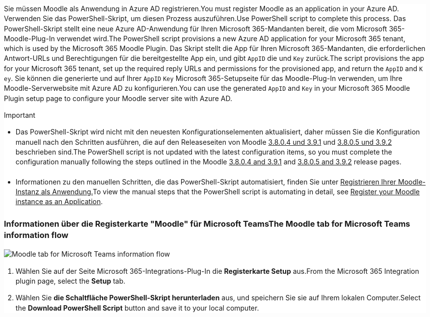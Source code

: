 <span data-ttu-id="aa1f1-137">Sie müssen Moodle als Anwendung in Azure AD registrieren.</span><span class="sxs-lookup"><span data-stu-id="aa1f1-137">You must register Moodle as an application in your Azure AD.</span></span> <span data-ttu-id="aa1f1-138">Verwenden Sie das PowerShell-Skript, um diesen Prozess auszuführen.</span><span class="sxs-lookup"><span data-stu-id="aa1f1-138">Use PowerShell script to complete this process.</span></span> <span data-ttu-id="aa1f1-139">Das PowerShell-Skript stellt eine neue Azure AD-Anwendung für Ihren Microsoft 365-Mandanten bereit, die vom Microsoft 365-Moodle-Plug-In verwendet wird.</span><span class="sxs-lookup"><span data-stu-id="aa1f1-139">The PowerShell script provisions a new Azure AD application for your Microsoft 365 tenant, which is used by the Microsoft 365 Moodle Plugin.</span></span> <span data-ttu-id="aa1f1-140">Das Skript stellt die App für Ihren Microsoft 365-Mandanten, die erforderlichen Antwort-URLs und Berechtigungen für die bereitgestellte App ein, und gibt `AppID` die und `Key` zurück.</span><span class="sxs-lookup"><span data-stu-id="aa1f1-140">The script provisions the app for your Microsoft 365 tenant, set up the required reply URLs and permissions for the provisioned app, and return the `AppID` and `Key`.</span></span> <span data-ttu-id="aa1f1-141">Sie können die generierte und auf Ihrer `AppID` `Key` Microsoft 365-Setupseite für das Moodle-Plug-In verwenden, um Ihre Moodle-Serverwebsite mit Azure AD zu konfigurieren.</span><span class="sxs-lookup"><span data-stu-id="aa1f1-141">You can use the generated `AppID` and `Key` in your Microsoft 365 Moodle Plugin setup page to configure your Moodle server site with Azure AD.</span></span>

> [!IMPORTANT]
> * <span data-ttu-id="aa1f1-142">Das PowerShell-Skript wird nicht mit den neuesten Konfigurationselementen aktualisiert, daher müssen Sie die Konfiguration manuell nach den Schritten ausführen, die auf den Releaseseiten von Moodle [3.8.0.4 und 3.9.1](https://docs.moodle.org/39/en/Office365#3.8.0.4_and_3.9.1_release) und [3.8.0.5 und 3.9.2](https://docs.moodle.org/39/en/Office365#3.8.0.5_and_3.9.2_release) beschrieben sind.</span><span class="sxs-lookup"><span data-stu-id="aa1f1-142">The PowerShell script is not updated with the latest configuration items, so you must complete the configuration manually following the steps outlined in the Moodle [3.8.0.4 and 3.9.1](https://docs.moodle.org/39/en/Office365#3.8.0.4_and_3.9.1_release) and [3.8.0.5 and 3.9.2](https://docs.moodle.org/39/en/Office365#3.8.0.5_and_3.9.2_release) release pages.</span></span> </br></br>
> * <span data-ttu-id="aa1f1-143">Informationen zu den manuellen Schritten, die das PowerShell-Skript automatisiert, finden Sie unter [Registrieren Ihrer Moodle-Instanz als Anwendung.](https://docs.moodle.org/34/en/Office365#Register_your_Moodle_instance_as_an_Application)</span><span class="sxs-lookup"><span data-stu-id="aa1f1-143">To view the manual steps that the PowerShell script is automating in detail, see [Register your Moodle instance as an Application](https://docs.moodle.org/34/en/Office365#Register_your_Moodle_instance_as_an_Application).</span></span>

### <a name="the-moodle-tab-for-microsoft-teams-information-flow"></a><span data-ttu-id="aa1f1-144">Informationen über die Registerkarte "Moodle" für Microsoft Teams</span><span class="sxs-lookup"><span data-stu-id="aa1f1-144">The Moodle tab for Microsoft Teams information flow</span></span>

<img width="530px" src="../assets/images/MoodleTabInformationFlow.png" alt="Moodle tab for Microsoft Teams information flow" />

1. <span data-ttu-id="aa1f1-145">Wählen Sie auf der Seite Microsoft 365-Integrations-Plug-In die **Registerkarte Setup** aus.</span><span class="sxs-lookup"><span data-stu-id="aa1f1-145">From the Microsoft 365 Integration plugin page, select the **Setup** tab.</span></span>

1. <span data-ttu-id="aa1f1-146">Wählen Sie **die Schaltfläche PowerShell-Skript herunterladen** aus, und speichern Sie sie auf Ihrem lokalen Computer.</span><span class="sxs-lookup"><span data-stu-id="aa1f1-146">Select the **Download PowerShell Script** button and save it to your local computer.</span></span>
